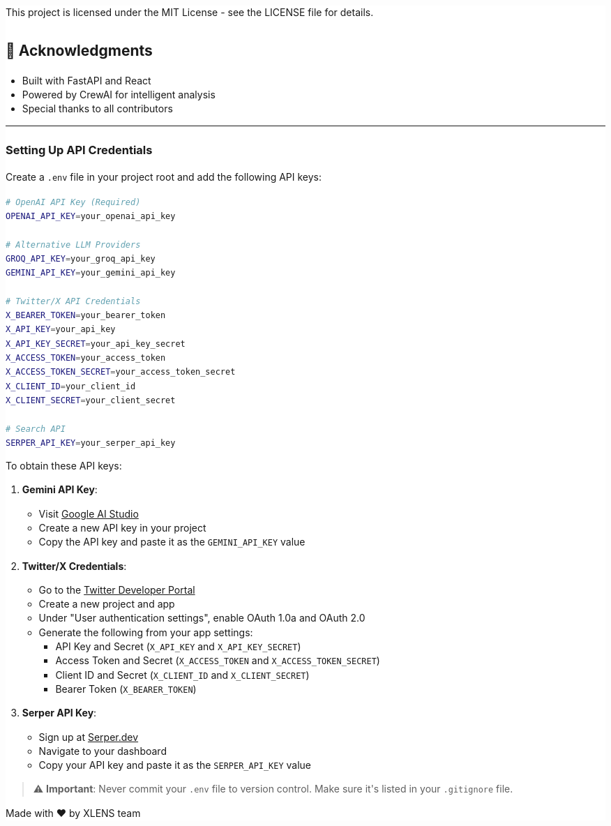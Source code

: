 This project is licensed under the MIT License - see the LICENSE file for details.

## 🙏 Acknowledgments

- Built with FastAPI and React
- Powered by CrewAI for intelligent analysis
- Special thanks to all contributors

---



### Setting Up API Credentials

Create a `.env` file in your project root and add the following API keys:

```bash
# OpenAI API Key (Required)
OPENAI_API_KEY=your_openai_api_key

# Alternative LLM Providers
GROQ_API_KEY=your_groq_api_key
GEMINI_API_KEY=your_gemini_api_key

# Twitter/X API Credentials
X_BEARER_TOKEN=your_bearer_token
X_API_KEY=your_api_key
X_API_KEY_SECRET=your_api_key_secret
X_ACCESS_TOKEN=your_access_token
X_ACCESS_TOKEN_SECRET=your_access_token_secret
X_CLIENT_ID=your_client_id
X_CLIENT_SECRET=your_client_secret

# Search API
SERPER_API_KEY=your_serper_api_key
```

To obtain these API keys:

1. **Gemini API Key**: 
   - Visit [Google AI Studio](https://ai.google.dev/gemini-api/docs/api-key)
   - Create a new API key in your project
   - Copy the API key and paste it as the `GEMINI_API_KEY` value

2. **Twitter/X Credentials**:
   - Go to the [Twitter Developer Portal](https://developer.twitter.com/en/portal/dashboard)
   - Create a new project and app
   - Under "User authentication settings", enable OAuth 1.0a and OAuth 2.0
   - Generate the following from your app settings:
     * API Key and Secret (`X_API_KEY` and `X_API_KEY_SECRET`)
     * Access Token and Secret (`X_ACCESS_TOKEN` and `X_ACCESS_TOKEN_SECRET`)
     * Client ID and Secret (`X_CLIENT_ID` and `X_CLIENT_SECRET`)
     * Bearer Token (`X_BEARER_TOKEN`)

3. **Serper API Key**:
   - Sign up at [Serper.dev](https://serper.dev)
   - Navigate to your dashboard
   - Copy your API key and paste it as the `SERPER_API_KEY` value

> ⚠️ **Important**: Never commit your `.env` file to version control. Make sure it's listed in your `.gitignore` file.

Made with ❤️ by XLENS team